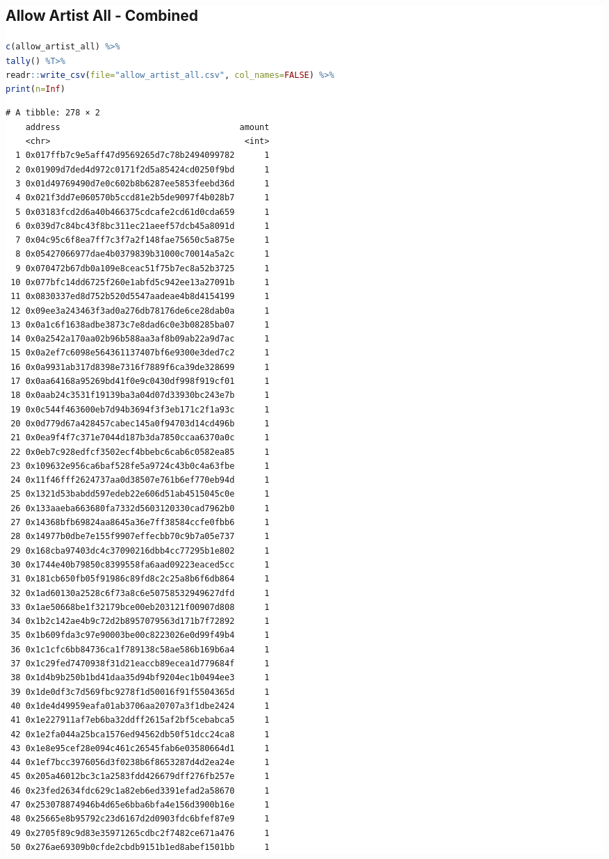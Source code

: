 ## Allow Artist All - Combined

``` r
c(allow_artist_all) %>%
tally() %T>%
readr::write_csv(file="allow_artist_all.csv", col_names=FALSE) %>%
print(n=Inf)
```

    # A tibble: 278 × 2
        address                                    amount
        <chr>                                       <int>
      1 0x017ffb7c9e5aff47d9569265d7c78b2494099782      1
      2 0x01909d7ded4d972c0171f2d5a85424cd0250f9bd      1
      3 0x01d49769490d7e0c602b8b6287ee5853feebd36d      1
      4 0x021f3dd7e060570b5ccd81e2b5de9097f4b028b7      1
      5 0x03183fcd2d6a40b466375cdcafe2cd61d0cda659      1
      6 0x039d7c84bc43f8bc311ec21aeef57dcb45a8091d      1
      7 0x04c95c6f8ea7ff7c3f7a2f148fae75650c5a875e      1
      8 0x05427066977dae4b0379839b31000c70014a5a2c      1
      9 0x070472b67db0a109e8ceac51f75b7ec8a52b3725      1
     10 0x077bfc14dd6725f260e1abfd5c942ee13a27091b      1
     11 0x0830337ed8d752b520d5547aadeae4b8d4154199      1
     12 0x09ee3a243463f3ad0a276db78176de6ce28dab0a      1
     13 0x0a1c6f1638adbe3873c7e8dad6c0e3b08285ba07      1
     14 0x0a2542a170aa02b96b588aa3af8b09ab22a9d7ac      1
     15 0x0a2ef7c6098e564361137407bf6e9300e3ded7c2      1
     16 0x0a9931ab317d8398e7316f7889f6ca39de328699      1
     17 0x0aa64168a95269bd41f0e9c0430df998f919cf01      1
     18 0x0aab24c3531f19139ba3a04d07d33930bc243e7b      1
     19 0x0c544f463600eb7d94b3694f3f3eb171c2f1a93c      1
     20 0x0d779d67a428457cabec145a0f94703d14cd496b      1
     21 0x0ea9f4f7c371e7044d187b3da7850ccaa6370a0c      1
     22 0x0eb7c928edfcf3502ecf4bbebc6cab6c0582ea85      1
     23 0x109632e956ca6baf528fe5a9724c43b0c4a63fbe      1
     24 0x11f46fff2624737aa0d38507e761b6ef770eb94d      1
     25 0x1321d53babdd597edeb22e606d51ab4515045c0e      1
     26 0x133aaeba663680fa7332d5603120330cad7962b0      1
     27 0x14368bfb69824aa8645a36e7ff38584ccfe0fbb6      1
     28 0x14977b0dbe7e155f9907effecbb70c9b7a05e737      1
     29 0x168cba97403dc4c37090216dbb4cc77295b1e802      1
     30 0x1744e40b79850c8399558fa6aad09223eaced5cc      1
     31 0x181cb650fb05f91986c89fd8c2c25a8b6f6db864      1
     32 0x1ad60130a2528c6f73a8c6e50758532949627dfd      1
     33 0x1ae50668be1f32179bce00eb203121f00907d808      1
     34 0x1b2c142ae4b9c72d2b8957079563d171b7f72892      1
     35 0x1b609fda3c97e90003be00c8223026e0d99f49b4      1
     36 0x1c1cfc6bb84736ca1f789138c58ae586b169b6a4      1
     37 0x1c29fed7470938f31d21eaccb89ecea1d779684f      1
     38 0x1d4b9b250b1bd41daa35d94bf9204ec1b0494ee3      1
     39 0x1de0df3c7d569fbc9278f1d50016f91f5504365d      1
     40 0x1de4d49959eafa01ab3706aa20707a3f1dbe2424      1
     41 0x1e227911af7eb6ba32ddff2615af2bf5cebabca5      1
     42 0x1e2fa044a25bca1576ed94562db50f51dcc24ca8      1
     43 0x1e8e95cef28e094c461c26545fab6e03580664d1      1
     44 0x1ef7bcc3976056d3f0238b6f8653287d4d2ea24e      1
     45 0x205a46012bc3c1a2583fdd426679dff276fb257e      1
     46 0x23fed2634fdc629c1a82eb6ed3391efad2a58670      1
     47 0x253078874946b4d65e6bba6bfa4e156d3900b16e      1
     48 0x25665e8b95792c23d6167d2d0903fdc6bfef87e9      1
     49 0x2705f89c9d83e35971265cdbc2f7482ce671a476      1
     50 0x276ae69309b0cfde2cbdb9151b1ed8abef1501bb      1
